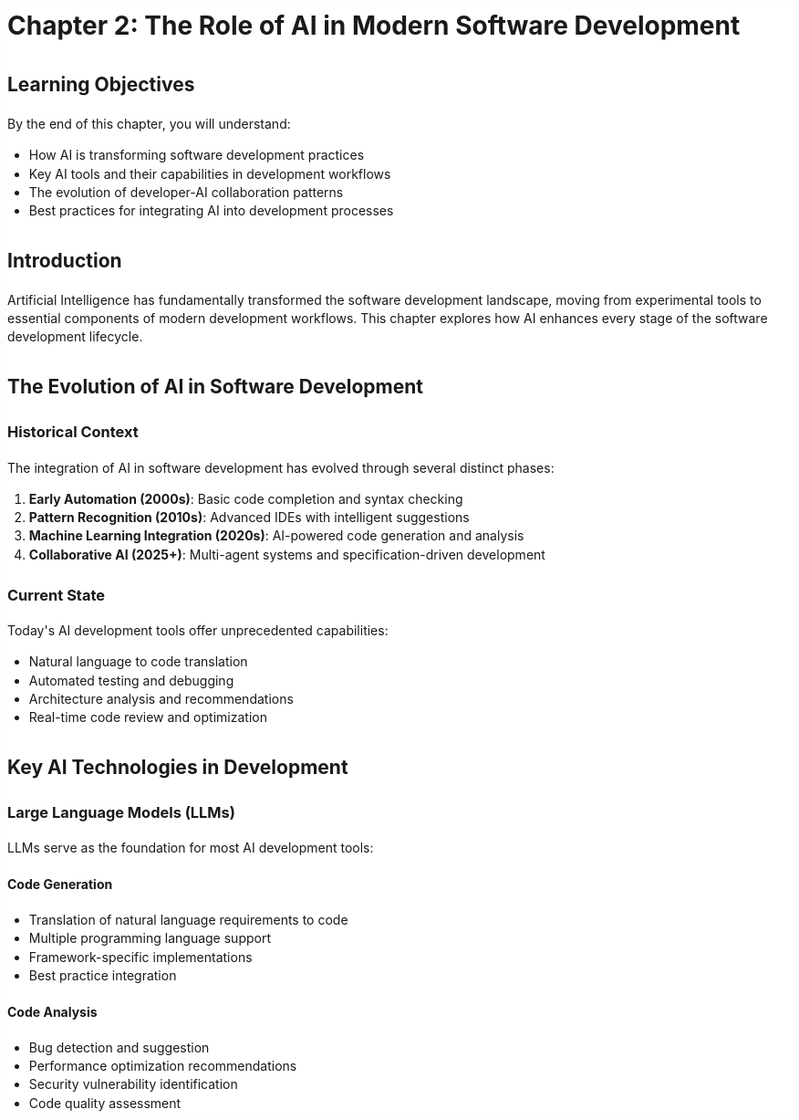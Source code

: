 # Chapter 2: The Role of AI in Modern Software Development

## Learning Objectives

By the end of this chapter, you will understand:
- How AI is transforming software development practices
- Key AI tools and their capabilities in development workflows
- The evolution of developer-AI collaboration patterns
- Best practices for integrating AI into development processes

## Introduction

Artificial Intelligence has fundamentally transformed the software development landscape, moving from experimental tools to essential components of modern development workflows. This chapter explores how AI enhances every stage of the software development lifecycle.

## The Evolution of AI in Software Development

### Historical Context

The integration of AI in software development has evolved through several distinct phases:

1. **Early Automation (2000s)**: Basic code completion and syntax checking
2. **Pattern Recognition (2010s)**: Advanced IDEs with intelligent suggestions
3. **Machine Learning Integration (2020s)**: AI-powered code generation and analysis
4. **Collaborative AI (2025+)**: Multi-agent systems and specification-driven development

### Current State

Today's AI development tools offer unprecedented capabilities:
- Natural language to code translation
- Automated testing and debugging
- Architecture analysis and recommendations
- Real-time code review and optimization

## Key AI Technologies in Development

### Large Language Models (LLMs)

LLMs serve as the foundation for most AI development tools:

#### Code Generation
- Translation of natural language requirements to code
- Multiple programming language support
- Framework-specific implementations
- Best practice integration

#### Code Analysis
- Bug detection and suggestion
- Performance optimization recommendations
- Security vulnerability identification
- Code quality assessment
